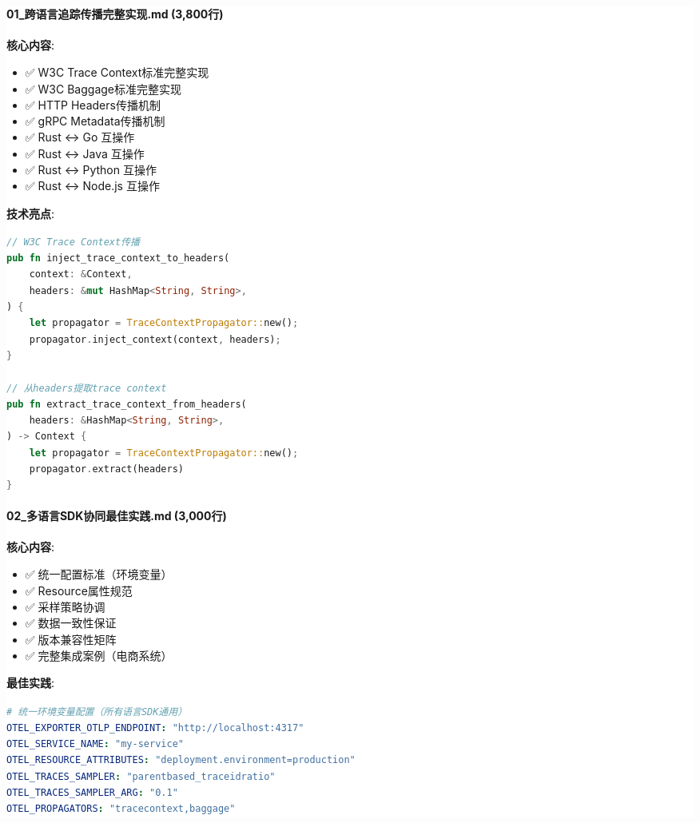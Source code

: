 #### 01_跨语言追踪传播完整实现.md (3,800行)

**核心内容**:

- ✅ W3C Trace Context标准完整实现
- ✅ W3C Baggage标准完整实现
- ✅ HTTP Headers传播机制
- ✅ gRPC Metadata传播机制
- ✅ Rust ↔ Go 互操作
- ✅ Rust ↔ Java 互操作
- ✅ Rust ↔ Python 互操作
- ✅ Rust ↔ Node.js 互操作

**技术亮点**:

```rust
// W3C Trace Context传播
pub fn inject_trace_context_to_headers(
    context: &Context,
    headers: &mut HashMap<String, String>,
) {
    let propagator = TraceContextPropagator::new();
    propagator.inject_context(context, headers);
}

// 从headers提取trace context
pub fn extract_trace_context_from_headers(
    headers: &HashMap<String, String>,
) -> Context {
    let propagator = TraceContextPropagator::new();
    propagator.extract(headers)
}
```

#### 02_多语言SDK协同最佳实践.md (3,000行)

**核心内容**:

- ✅ 统一配置标准（环境变量）
- ✅ Resource属性规范
- ✅ 采样策略协调
- ✅ 数据一致性保证
- ✅ 版本兼容性矩阵
- ✅ 完整集成案例（电商系统）

**最佳实践**:

```yaml
# 统一环境变量配置（所有语言SDK通用）
OTEL_EXPORTER_OTLP_ENDPOINT: "http://localhost:4317"
OTEL_SERVICE_NAME: "my-service"
OTEL_RESOURCE_ATTRIBUTES: "deployment.environment=production"
OTEL_TRACES_SAMPLER: "parentbased_traceidratio"
OTEL_TRACES_SAMPLER_ARG: "0.1"
OTEL_PROPAGATORS: "tracecontext,baggage"
```
